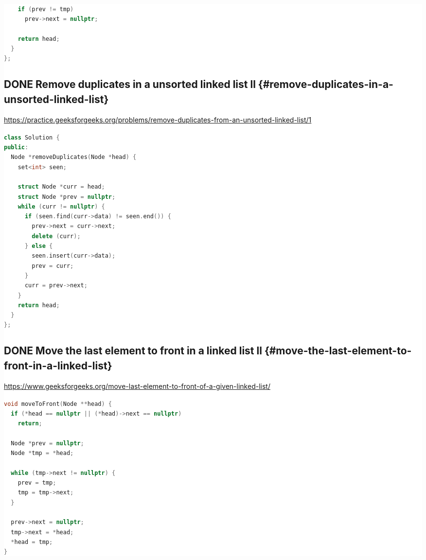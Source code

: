 ```cpp
    if (prev != tmp)
      prev->next = nullptr;

    return head;
  }
};
```


## <span class="org-todo done DONE">DONE</span> Remove duplicates in a unsorted linked list <span class="tag"><span class="ll">ll</span></span> {#remove-duplicates-in-a-unsorted-linked-list}

<https://practice.geeksforgeeks.org/problems/remove-duplicates-from-an-unsorted-linked-list/1>

```cpp
class Solution {
public:
  Node *removeDuplicates(Node *head) {
    set<int> seen;

    struct Node *curr = head;
    struct Node *prev = nullptr;
    while (curr != nullptr) {
      if (seen.find(curr->data) != seen.end()) {
        prev->next = curr->next;
        delete (curr);
      } else {
        seen.insert(curr->data);
        prev = curr;
      }
      curr = prev->next;
    }
    return head;
  }
};
```


## <span class="org-todo done DONE">DONE</span> Move the last element to front in a linked list <span class="tag"><span class="ll">ll</span></span> {#move-the-last-element-to-front-in-a-linked-list}

<https://www.geeksforgeeks.org/move-last-element-to-front-of-a-given-linked-list/>

```cpp
void moveToFront(Node **head) {
  if (*head == nullptr || (*head)->next == nullptr)
    return;

  Node *prev = nullptr;
  Node *tmp = *head;

  while (tmp->next != nullptr) {
    prev = tmp;
    tmp = tmp->next;
  }

  prev->next = nullptr;
  tmp->next = *head;
  *head = tmp;
}
```
